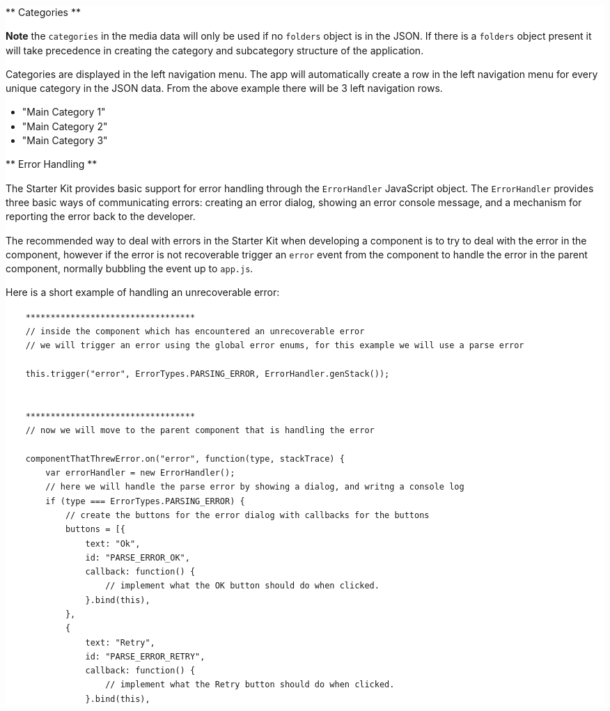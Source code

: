 ** Categories **

**Note** the `categories` in the media data will only be used if no `folders` object is in the JSON. If there is a `folders` object present it will take precedence in creating the category and subcategory structure of the application.

Categories are displayed in the left navigation menu. The app will automatically create a row in the left navigation menu for every unique category in the JSON data. From the above example there will be 3  left navigation rows.

 * "Main Category 1"
 * "Main Category 2"
 * "Main Category 3"

<a name="error-handling"></a>
** Error Handling **

The Starter Kit provides basic support for error handling through the `ErrorHandler` JavaScript object.  The `ErrorHandler` provides three basic ways of communicating errors: creating an error dialog, showing an error console message, and a mechanism for reporting the error back to the developer.

The recommended way to deal with errors in the Starter Kit when developing a component is to try to deal with the error in the component, however if the error is not recoverable trigger an `error` event from the component to handle the error in the parent component, normally bubbling the event up to `app.js`. 

Here is a short example of handling an unrecoverable error:
		
		**********************************
		// inside the component which has encountered an unrecoverable error
		// we will trigger an error using the global error enums, for this example we will use a parse error
		
		this.trigger("error", ErrorTypes.PARSING_ERROR, ErrorHandler.genStack());

		
		**********************************
		// now we will move to the parent component that is handling the error 
		
		componentThatThrewError.on("error", function(type, stackTrace) {
			var errorHandler = new ErrorHandler();
			// here we will handle the parse error by showing a dialog, and writng a console log
			if (type === ErrorTypes.PARSING_ERROR) {
				// create the buttons for the error dialog with callbacks for the buttons
				buttons = [{
					text: "Ok",
					id: "PARSE_ERROR_OK",
					callback: function() {
						// implement what the OK button should do when clicked. 
					}.bind(this),
				},
				{
					text: "Retry",
					id: "PARSE_ERROR_RETRY",
					callback: function() {
						// implement what the Retry button should do when clicked.
					}.bind(this),
					